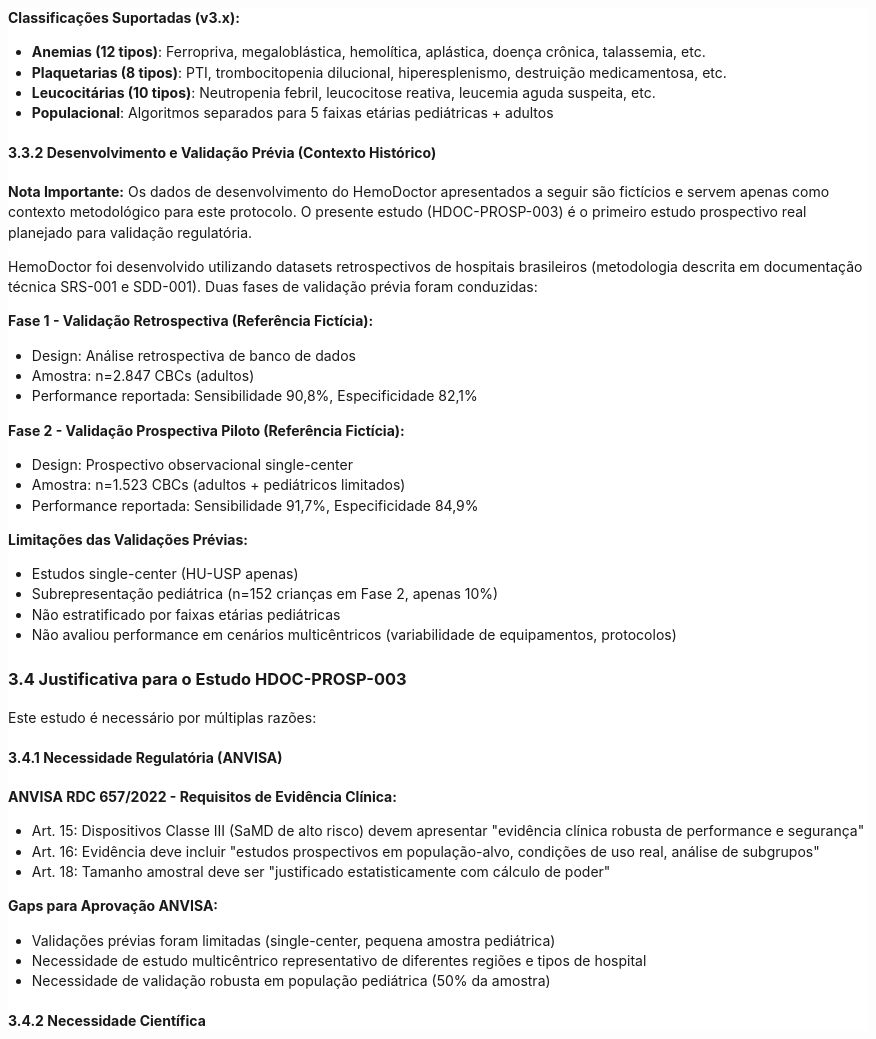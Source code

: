 **Classificações Suportadas (v3.x):**
- **Anemias (12 tipos)**: Ferropriva, megaloblástica, hemolítica, aplástica, doença crônica, talassemia, etc.
- **Plaquetarias (8 tipos)**: PTI, trombocitopenia dilucional, hiperesplenismo, destruição medicamentosa, etc.
- **Leucocitárias (10 tipos)**: Neutropenia febril, leucocitose reativa, leucemia aguda suspeita, etc.
- **Populacional**: Algoritmos separados para 5 faixas etárias pediátricas + adultos

#### 3.3.2 Desenvolvimento e Validação Prévia (Contexto Histórico)

**Nota Importante:** Os dados de desenvolvimento do HemoDoctor apresentados a seguir são fictícios e servem apenas como contexto metodológico para este protocolo. O presente estudo (HDOC-PROSP-003) é o primeiro estudo prospectivo real planejado para validação regulatória.

HemoDoctor foi desenvolvido utilizando datasets retrospectivos de hospitais brasileiros (metodologia descrita em documentação técnica SRS-001 e SDD-001). Duas fases de validação prévia foram conduzidas:

**Fase 1 - Validação Retrospectiva (Referência Fictícia):**
- Design: Análise retrospectiva de banco de dados
- Amostra: n=2.847 CBCs (adultos)
- Performance reportada: Sensibilidade 90,8%, Especificidade 82,1%

**Fase 2 - Validação Prospectiva Piloto (Referência Fictícia):**
- Design: Prospectivo observacional single-center
- Amostra: n=1.523 CBCs (adultos + pediátricos limitados)
- Performance reportada: Sensibilidade 91,7%, Especificidade 84,9%

**Limitações das Validações Prévias:**
- Estudos single-center (HU-USP apenas)
- Subrepresentação pediátrica (n=152 crianças em Fase 2, apenas 10%)
- Não estratificado por faixas etárias pediátricas
- Não avaliou performance em cenários multicêntricos (variabilidade de equipamentos, protocolos)

### 3.4 Justificativa para o Estudo HDOC-PROSP-003

Este estudo é necessário por múltiplas razões:

#### 3.4.1 Necessidade Regulatória (ANVISA)

**ANVISA RDC 657/2022 - Requisitos de Evidência Clínica:**
- Art. 15: Dispositivos Classe III (SaMD de alto risco) devem apresentar "evidência clínica robusta de performance e segurança"
- Art. 16: Evidência deve incluir "estudos prospectivos em população-alvo, condições de uso real, análise de subgrupos"
- Art. 18: Tamanho amostral deve ser "justificado estatisticamente com cálculo de poder"

**Gaps para Aprovação ANVISA:**
- Validações prévias foram limitadas (single-center, pequena amostra pediátrica)
- Necessidade de estudo multicêntrico representativo de diferentes regiões e tipos de hospital
- Necessidade de validação robusta em população pediátrica (50% da amostra)

#### 3.4.2 Necessidade Científica
